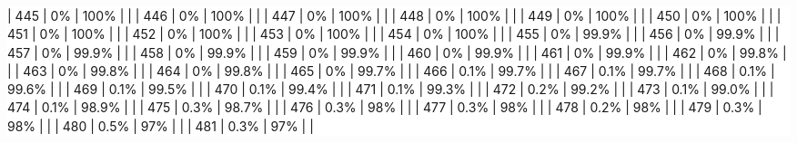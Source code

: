 | 445 | 0% | 100% |  |
| 446 | 0% | 100% |  |
| 447 | 0% | 100% |  |
| 448 | 0% | 100% |  |
| 449 | 0% | 100% |  |
| 450 | 0% | 100% |  |
| 451 | 0% | 100% |  |
| 452 | 0% | 100% |  |
| 453 | 0% | 100% |  |
| 454 | 0% | 100% |  |
| 455 | 0% | 99.9% |  |
| 456 | 0% | 99.9% |  |
| 457 | 0% | 99.9% |  |
| 458 | 0% | 99.9% |  |
| 459 | 0% | 99.9% |  |
| 460 | 0% | 99.9% |  |
| 461 | 0% | 99.9% |  |
| 462 | 0% | 99.8% |  |
| 463 | 0% | 99.8% |  |
| 464 | 0% | 99.8% |  |
| 465 | 0% | 99.7% |  |
| 466 | 0.1% | 99.7% |  |
| 467 | 0.1% | 99.7% |  |
| 468 | 0.1% | 99.6% |  |
| 469 | 0.1% | 99.5% |  |
| 470 | 0.1% | 99.4% |  |
| 471 | 0.1% | 99.3% |  |
| 472 | 0.2% | 99.2% |  |
| 473 | 0.1% | 99.0% |  |
| 474 | 0.1% | 98.9% |  |
| 475 | 0.3% | 98.7% |  |
| 476 | 0.3% | 98% |  |
| 477 | 0.3% | 98% |  |
| 478 | 0.2% | 98% |  |
| 479 | 0.3% | 98% |  |
| 480 | 0.5% | 97% |  |
| 481 | 0.3% | 97% |  |